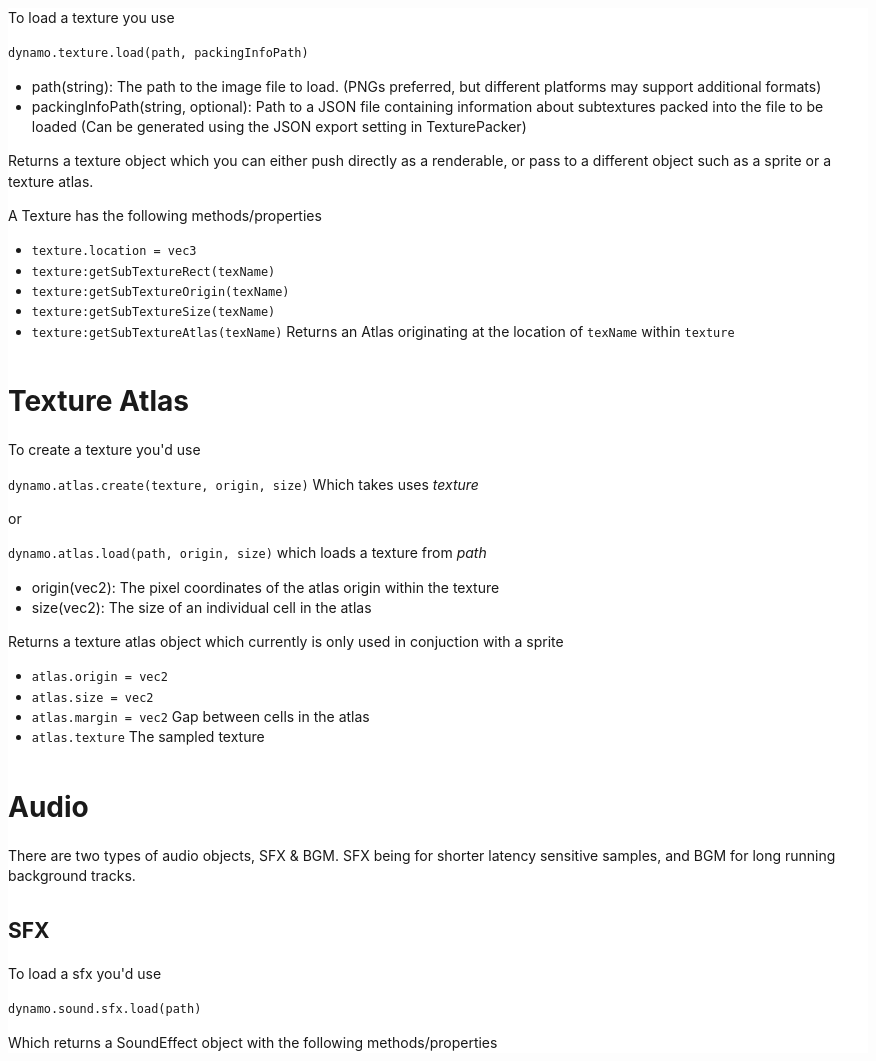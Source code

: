 To load a texture you use

`dynamo.texture.load(path, packingInfoPath)`

* path(string): The path to the image file to load. (PNGs preferred, but different platforms may support additional formats)
* packingInfoPath(string, optional): Path to a JSON file containing information about subtextures packed into the file to be loaded (Can be generated using the JSON export setting in TexturePacker)

Returns a texture object which you can either push directly as a renderable, or pass to a different object such as a sprite or a texture atlas.

A Texture has the following methods/properties

* `texture.location = vec3` 
* `texture:getSubTextureRect(texName)`
* `texture:getSubTextureOrigin(texName)`
* `texture:getSubTextureSize(texName)`
* `texture:getSubTextureAtlas(texName)` Returns an Atlas originating at the location of `texName` within `texture`


<a name="atlas"></a>
# Texture Atlas

To create a texture you'd use

`dynamo.atlas.create(texture, origin, size)` Which takes uses *texture*

or

`dynamo.atlas.load(path, origin, size)` which loads a texture from *path*

* origin(vec2): The pixel coordinates of the atlas origin within the texture
* size(vec2): The size of an individual cell in the atlas

Returns a texture atlas object which currently is only used in conjuction with a sprite

* `atlas.origin = vec2`
* `atlas.size = vec2`
* `atlas.margin = vec2` Gap between cells in the atlas
* `atlas.texture` The sampled texture


<a name="audio"></a>
# Audio

There are two types of audio objects, SFX & BGM. SFX being for shorter latency sensitive samples, and BGM for long running background tracks.

## SFX
To load a sfx you'd use

`dynamo.sound.sfx.load(path)`

Which returns a SoundEffect object with the following methods/properties
